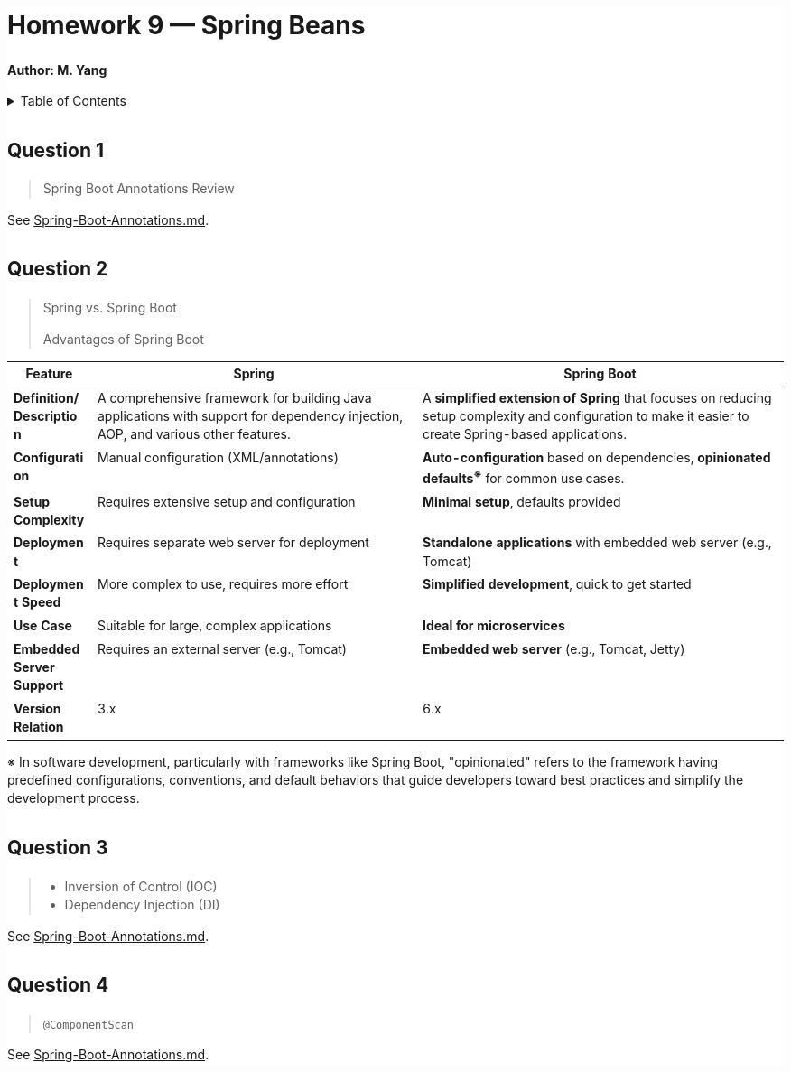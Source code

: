 # Homework 9 — Spring Beans
**Author: M. Yang**

<details><summary>Table of Contents</summary></details>

## Question 1
> Spring Boot Annotations Review

See [Spring-Boot-Annotations.md](Spring-Boot-Annotations.md).


## Question 2
> Spring vs. Spring Boot
> 
> Advantages of Spring Boot

| Feature                     | **Spring**                                                                                                                       | **Spring Boot**                                                                                                                                         |
|-----------------------------|----------------------------------------------------------------------------------------------------------------------------------|---------------------------------------------------------------------------------------------------------------------------------------------------------|
| **Definition/Description**  | A comprehensive framework for building Java applications with support for dependency injection, AOP, and various other features. | A **simplified extension of Spring** that focuses on reducing setup complexity and configuration to make it easier to create Spring-based applications. |
| **Configuration**           | Manual configuration (XML/annotations)                                                                                           | **Auto-configuration** based on dependencies, **opinionated defaults$^{※}$** for common use cases.                                                      |
| **Setup Complexity**        | Requires extensive setup and configuration                                                                                       | **Minimal setup**, defaults provided                                                                                                                    |
| **Deployment**              | Requires separate web server for deployment                                                                                      | **Standalone applications** with embedded web server (e.g., Tomcat)                                                                                     |
| **Deployment Speed**        | More complex to use, requires more effort                                                                                        | **Simplified development**, quick to get started                                                                                                        |
| **Use Case**                | Suitable for large, complex applications                                                                                         | **Ideal for microservices**                                                                                                                             |
| **Embedded Server Support** | Requires an external server (e.g., Tomcat)                                                                                       | **Embedded web server** (e.g., Tomcat, Jetty)                                                                                                           |
| **Version Relation**        | 3.x                                                                                                                              | 6.x                                                                                                                                                     |

※ In software development, particularly with frameworks like Spring Boot, "opinionated" refers to the framework
having predefined configurations, conventions, and default behaviors
that guide developers toward best practices and simplify the development process.


## Question 3
> - Inversion of Control (IOC)
> - Dependency Injection (DI)

See [Spring-Boot-Annotations.md](Spring-Boot-Annotations.md#basic-concepts).


## Question 4
> `@ComponentScan`

See [Spring-Boot-Annotations.md](Spring-Boot-Annotations.md#-springbootapplication).


